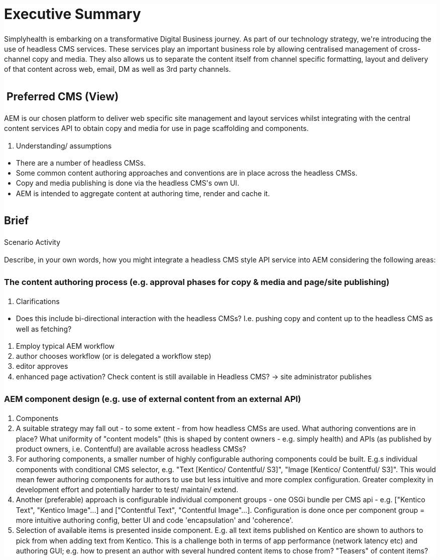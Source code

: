 
# Executive Summary
Simplyhealth is embarking on a transformative Digital Business journey. As part of our technology strategy, we're introducing the use of headless CMS services. These services play an important business role by allowing centralised management of cross-channel copy and media. They also allows us to separate the content itself from channel specific formatting, layout and delivery of that content across web, email, DM as well as 3rd party channels.

##  Preferred CMS (View)
AEM is our chosen platform to deliver web specific site management and layout services whilst integrating with the central content services API to obtain copy and media for use in page scaffolding and components.

1. Understanding/ assumptions
  * There are a number of headless CMSs.
  * Some common content authoring approaches and conventions are in place across the headless CMSs.
  * Copy and media publishing is done via the headless CMS's own UI.
  * AEM is intended to aggregate content at authoring time, render and cache it.

## Brief
Scenario Activity

Describe, in your own words, how you might integrate a headless CMS style API service into AEM considering the following areas:

### The content authoring process (e.g. approval phases for copy & media and page/site publishing)
1. Clarifications
  * Does this include bi-directional interaction with the headless CMSs?  I.e. pushing copy and content up to the headless CMS as well as fetching?

1. Employ typical AEM workflow
  1. author chooses workflow (or is delegated a workflow step)
  1. editor approves
  1. enhanced page activation? Check content is still available in Headless CMS? -> site administrator publishes

### AEM component design (e.g. use of external content from an external API)
1. Components
  1. A suitable strategy may fall out - to some extent - from how headless CMSs are used.  What authoring conventions are in place?  What uniformity of "content models" (this is shaped by content owners - e.g. simply health) and APIs (as published by product owners, i.e. Contentful) are available across headless CMSs?
  1. For authoring components, a smaller number of highly configurable authoring components could be built. E.g.s individual components with conditional CMS selector, e.g. "Text [Kentico/ Contentful/ S3]", "Image [Kentico/ Contentful/ S3]". This would mean fewer authoring components for authors to use but less intuitive and more complex configuration.  Greater complexity in development effort and potentially harder to test/ maintain/ extend.     
  1. Another (preferable) approach is configurable individual component groups - one OSGi bundle per CMS api - e.g. ["Kentico Text", "Kentico Image"...] and ["Contentful Text", "Contentful Image"...].  Configuration is done once per component group = more intuitive authoring config, better UI and code 'encapsulation' and 'coherence'.
  1. Selection of available items is presented inside component.  E.g. all text items published on Kentico are shown to authors to pick from when adding text from Kentico.  This is a challenge both in terms of app performance (network latency etc) and authoring GUI; e.g. how to present an author with several hundred content items to chose from? "Teasers" of content items?
